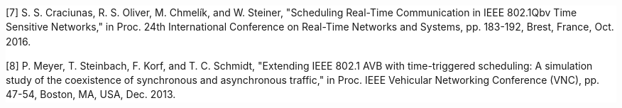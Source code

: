 [7] S. S. Craciunas, R. S. Oliver, M. Chmelík, and W. Steiner, "Scheduling Real-Time Communication in IEEE 802.1Qbv Time Sensitive Networks," in Proc. 24th International Conference on Real-Time Networks and Systems, pp. 183-192, Brest, France, Oct. 2016.

[8] P. Meyer, T. Steinbach, F. Korf, and T. C. Schmidt, "Extending IEEE 802.1 AVB with time-triggered scheduling: A simulation study of the coexistence of synchronous and asynchronous traffic," in Proc. IEEE Vehicular Networking Conference (VNC), pp. 47-54, Boston, MA, USA, Dec. 2013.